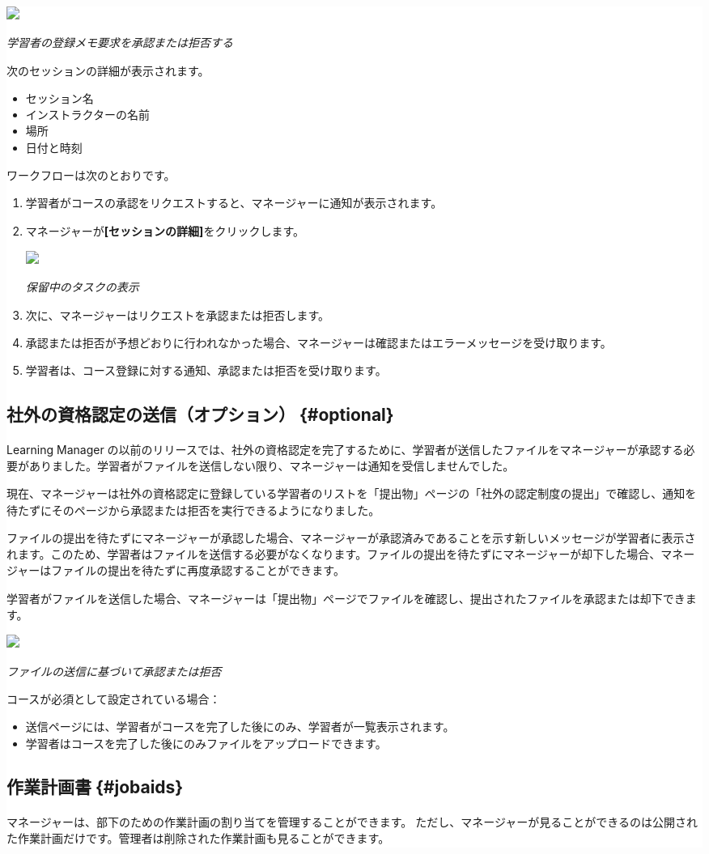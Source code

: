 ![](assets/approve-a-learner.png)

*学習者の登録メモ要求を承認または拒否する*

次のセッションの詳細が表示されます。

* セッション名
* インストラクターの名前
* 場所
* 日付と時刻

ワークフローは次のとおりです。

1. 学習者がコースの承認をリクエストすると、マネージャーに通知が表示されます。

1. マネージャーが&#x200B;**[セッションの詳細]**&#x200B;をクリックします。

   ![](assets/pending-tasks.png)

   *保留中のタスクの表示*

1. 次に、マネージャーはリクエストを承認または拒否します。
1. 承認または拒否が予想どおりに行われなかった場合、マネージャーは確認またはエラーメッセージを受け取ります。
1. 学習者は、コース登録に対する通知、承認または拒否を受け取ります。

## 社外の資格認定の送信（オプション） {#optional}

Learning Manager の以前のリリースでは、社外の資格認定を完了するために、学習者が送信したファイルをマネージャーが承認する必要がありました。学習者がファイルを送信しない限り、マネージャーは通知を受信しませんでした。

現在、マネージャーは社外の資格認定に登録している学習者のリストを「提出物」ページの「社外の認定制度の提出」で確認し、通知を待たずにそのページから承認または拒否を実行できるようになりました。

ファイルの提出を待たずにマネージャーが承認した場合、マネージャーが承認済みであることを示す新しいメッセージが学習者に表示されます。このため、学習者はファイルを送信する必要がなくなります。ファイルの提出を待たずにマネージャーが却下した場合、マネージャーはファイルの提出を待たずに再度承認することができます。

学習者がファイルを送信した場合、マネージャーは「提出物」ページでファイルを確認し、提出されたファイルを承認または却下できます。

![](assets/optional-submission.png)

*ファイルの送信に基づいて承認または拒否*

コースが必須として設定されている場合：

* 送信ページには、学習者がコースを完了した後にのみ、学習者が一覧表示されます。
* 学習者はコースを完了した後にのみファイルをアップロードできます。

## 作業計画書 {#jobaids}

マネージャーは、部下のための作業計画の割り当てを管理することができます。 ただし、マネージャーが見ることができるのは公開された作業計画だけです。管理者は削除された作業計画も見ることができます。
